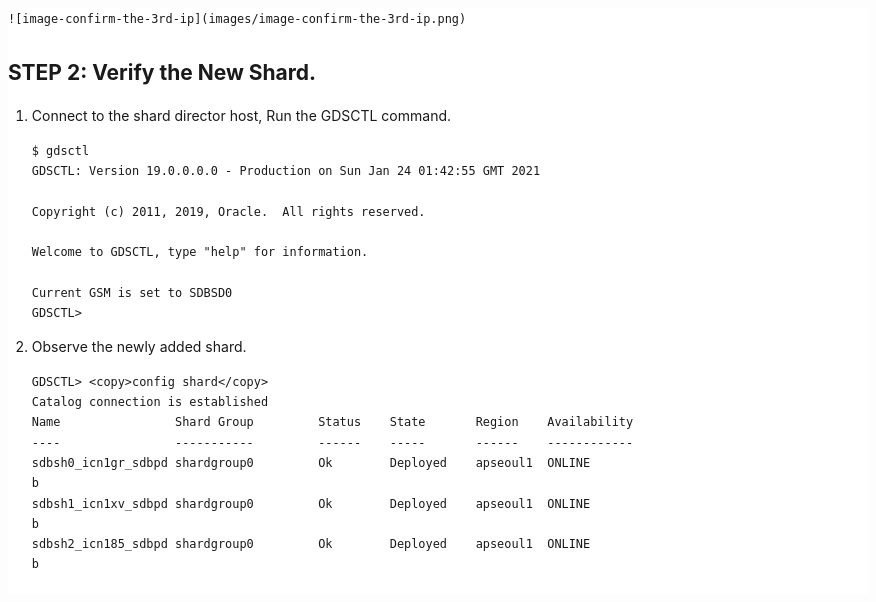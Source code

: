     ![image-confirm-the-3rd-ip](images/image-confirm-the-3rd-ip.png)

    

## **STEP 2:** Verify the New Shard.

1. Connect to the shard director host, Run the GDSCTL command.

    ```
    $ gdsctl
    GDSCTL: Version 19.0.0.0.0 - Production on Sun Jan 24 01:42:55 GMT 2021
    
    Copyright (c) 2011, 2019, Oracle.  All rights reserved.
    
    Welcome to GDSCTL, type "help" for information.
    
    Current GSM is set to SDBSD0
    GDSCTL> 
    ```

   

2. Observe the newly added shard.

    ```
    GDSCTL> <copy>config shard</copy>
    Catalog connection is established
    Name                Shard Group         Status    State       Region    Availability 
    ----                -----------         ------    -----       ------    ------------ 
    sdbsh0_icn1gr_sdbpd shardgroup0         Ok        Deployed    apseoul1  ONLINE       
    b                                                                                    
    sdbsh1_icn1xv_sdbpd shardgroup0         Ok        Deployed    apseoul1  ONLINE       
    b                                                                                    
    sdbsh2_icn185_sdbpd shardgroup0         Ok        Deployed    apseoul1  ONLINE       
    b                                                                                    
    